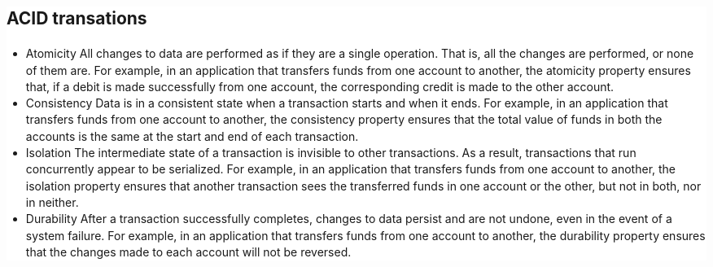 ## ACID transations

- Atomicity
    All changes to data are performed as if they are a single operation. That is, all the changes are performed, or none of them are.
    For example, in an application that transfers funds from one account to another, the atomicity property ensures that, if a debit is made successfully from one account, the corresponding credit is made to the other account.
- Consistency
    Data is in a consistent state when a transaction starts and when it ends.
    For example, in an application that transfers funds from one account to another, the consistency property ensures that the total value of funds in both the accounts is the same at the start and end of each transaction.
- Isolation
    The intermediate state of a transaction is invisible to other transactions. As a result, transactions that run concurrently appear to be serialized.
    For example, in an application that transfers funds from one account to another, the isolation property ensures that another transaction sees the transferred funds in one account or the other, but not in both, nor in neither.
- Durability
    After a transaction successfully completes, changes to data persist and are not undone, even in the event of a system failure.
    For example, in an application that transfers funds from one account to another, the durability property ensures that the changes made to each account will not be reversed. 
